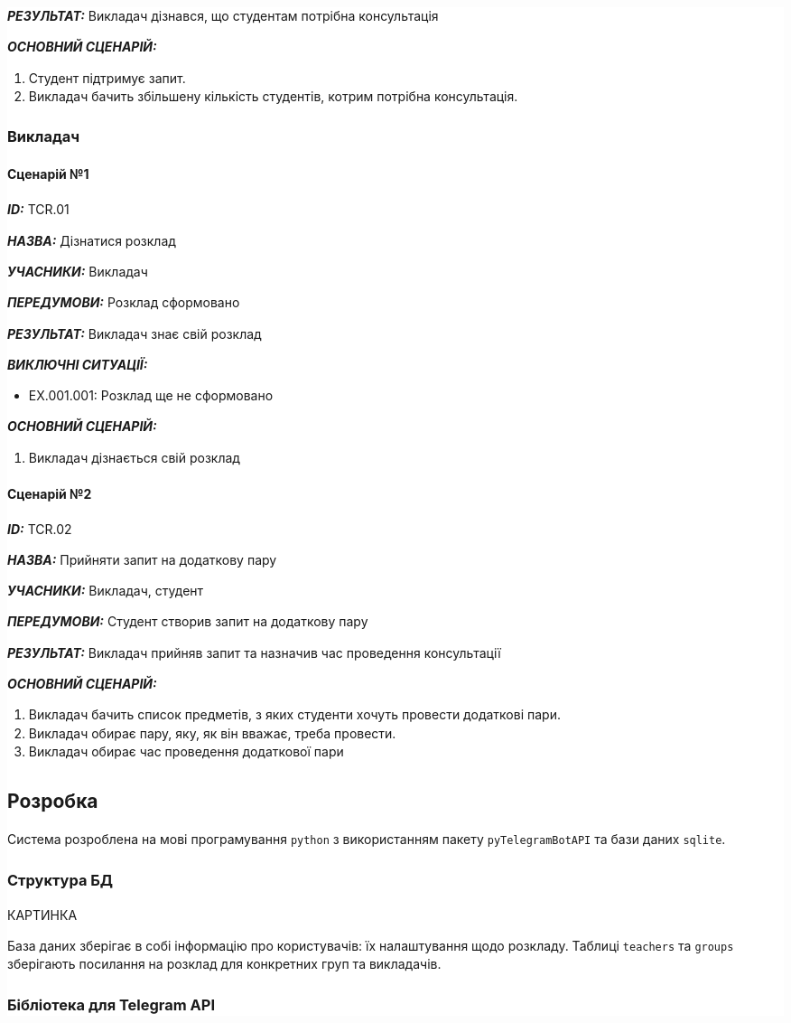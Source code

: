 ***РЕЗУЛЬТАТ:*** Викладач дізнався, що студентам потрібна консультація

***ОСНОВНИЙ СЦЕНАРІЙ:*** 
1. Студент підтримує запит.
2. Викладач бачить збільшену кількість студентів, котрим потрібна консультація.


### Викладач

#### Сценарій №1

***ID:*** TCR.01
       
***НАЗВА:*** Дізнатися розклад

***УЧАСНИКИ:*** Викладач

***ПЕРЕДУМОВИ:*** Розклад сформовано

***РЕЗУЛЬТАТ:*** Викладач знає свій розклад

***ВИКЛЮЧНІ СИТУАЦІЇ:***
 - EХ.001.001: Розклад ще не сформовано 

***ОСНОВНИЙ СЦЕНАРІЙ:*** 
1. Викладач дізнається свій розклад


#### Сценарій №2

***ID:*** TCR.02
       
***НАЗВА:*** Прийняти запит на додаткову пару

***УЧАСНИКИ:*** Викладач, студент

***ПЕРЕДУМОВИ:*** Студент створив запит на додаткову пару

***РЕЗУЛЬТАТ:*** Викладач прийняв запит та назначив час проведення консультації

***ОСНОВНИЙ СЦЕНАРІЙ:*** 
1. Викладач бачить список предметів, з яких студенти хочуть провести додаткові пари.
2. Викладач обирає пару, яку, як він вважає, треба провести.
3. Викладач обирає час проведення додаткової пари
                       
## Розробка

Система розроблена на мові програмування `python` з використанням пакету `pyTelegramBotAPI` та бази даних `sqlite`.

### Структура БД

КАРТИНКА

База даних зберігає в собі інформацію про користувачів: їх налаштування щодо розкладу. Таблиці `teachers` та `groups` зберігають посилання на розклад для конкретних груп та викладачів.

### Бібліотека для Telegram API
